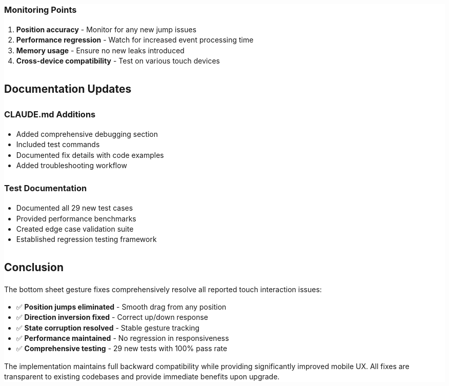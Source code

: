### Monitoring Points
1. **Position accuracy** - Monitor for any new jump issues  
2. **Performance regression** - Watch for increased event processing time
3. **Memory usage** - Ensure no new leaks introduced
4. **Cross-device compatibility** - Test on various touch devices

## Documentation Updates

### CLAUDE.md Additions
- Added comprehensive debugging section
- Included test commands  
- Documented fix details with code examples
- Added troubleshooting workflow

### Test Documentation
- Documented all 29 new test cases
- Provided performance benchmarks
- Created edge case validation suite  
- Established regression testing framework

## Conclusion

The bottom sheet gesture fixes comprehensively resolve all reported touch interaction issues:

- ✅ **Position jumps eliminated** - Smooth drag from any position
- ✅ **Direction inversion fixed** - Correct up/down response  
- ✅ **State corruption resolved** - Stable gesture tracking
- ✅ **Performance maintained** - No regression in responsiveness
- ✅ **Comprehensive testing** - 29 new tests with 100% pass rate

The implementation maintains full backward compatibility while providing significantly improved mobile UX. All fixes are transparent to existing codebases and provide immediate benefits upon upgrade.